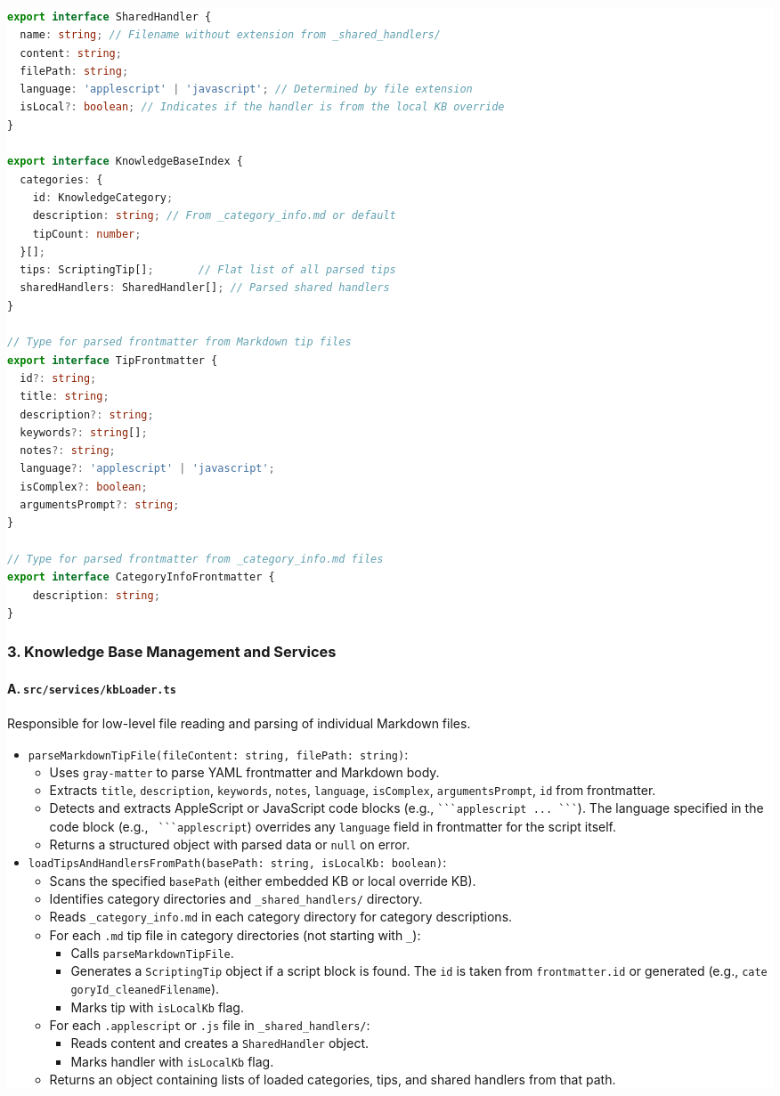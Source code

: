 ```typescript
export interface SharedHandler {
  name: string; // Filename without extension from _shared_handlers/
  content: string;
  filePath: string;
  language: 'applescript' | 'javascript'; // Determined by file extension
  isLocal?: boolean; // Indicates if the handler is from the local KB override
}

export interface KnowledgeBaseIndex {
  categories: {
    id: KnowledgeCategory;
    description: string; // From _category_info.md or default
    tipCount: number;
  }[];
  tips: ScriptingTip[];       // Flat list of all parsed tips
  sharedHandlers: SharedHandler[]; // Parsed shared handlers
}

// Type for parsed frontmatter from Markdown tip files
export interface TipFrontmatter {
  id?: string;
  title: string;
  description?: string;
  keywords?: string[];
  notes?: string;
  language?: 'applescript' | 'javascript';
  isComplex?: boolean;
  argumentsPrompt?: string;
}

// Type for parsed frontmatter from _category_info.md files
export interface CategoryInfoFrontmatter {
    description: string;
}
```

### 3. Knowledge Base Management and Services

#### A. `src/services/kbLoader.ts`
Responsible for low-level file reading and parsing of individual Markdown files.

*   `parseMarkdownTipFile(fileContent: string, filePath: string)`:
    *   Uses `gray-matter` to parse YAML frontmatter and Markdown body.
    *   Extracts `title`, `description`, `keywords`, `notes`, `language`, `isComplex`, `argumentsPrompt`, `id` from frontmatter.
    *   Detects and extracts AppleScript or JavaScript code blocks (e.g., ` ```applescript ... ``` `). The language specified in the code block (e.g., ` ```applescript`) overrides any `language` field in frontmatter for the script itself.
    *   Returns a structured object with parsed data or `null` on error.
*   `loadTipsAndHandlersFromPath(basePath: string, isLocalKb: boolean)`:
    *   Scans the specified `basePath` (either embedded KB or local override KB).
    *   Identifies category directories and `_shared_handlers/` directory.
    *   Reads `_category_info.md` in each category directory for category descriptions.
    *   For each `.md` tip file in category directories (not starting with `_`):
        *   Calls `parseMarkdownTipFile`.
        *   Generates a `ScriptingTip` object if a script block is found. The `id` is taken from `frontmatter.id` or generated (e.g., `categoryId_cleanedFilename`).
        *   Marks tip with `isLocalKb` flag.
    *   For each `.applescript` or `.js` file in `_shared_handlers/`:
        *   Reads content and creates a `SharedHandler` object.
        *   Marks handler with `isLocalKb` flag.
    *   Returns an object containing lists of loaded categories, tips, and shared handlers from that path.
